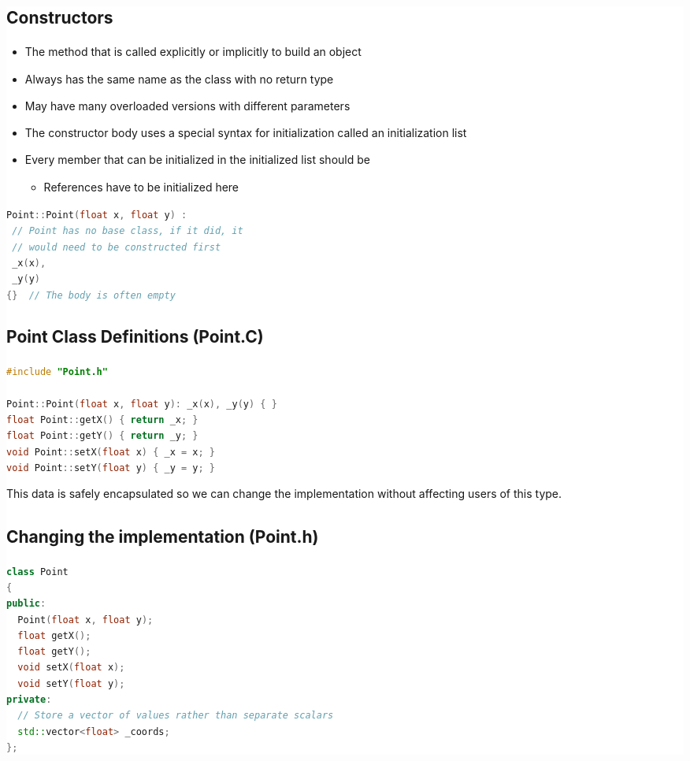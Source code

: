 ## Constructors

- The method that is called explicitly or implicitly to build an object
- Always has the same name as the class with no return type
- May have many overloaded versions with different parameters
- The constructor body uses a special syntax for initialization called an initialization list
- Every member that can be initialized in the initialized list should be

  - References have to be initialized here

```cpp
Point::Point(float x, float y) :
 // Point has no base class, if it did, it
 // would need to be constructed first
 _x(x),
 _y(y)
{}  // The body is often empty
```

[](---)

## Point Class Definitions (Point.C)

```cpp
#include "Point.h"

Point::Point(float x, float y): _x(x), _y(y) { }
float Point::getX() { return _x; }
float Point::getY() { return _y; }
void Point::setX(float x) { _x = x; }
void Point::setY(float y) { _y = y; }
```

This data is safely encapsulated so we can change the implementation without affecting users of this type.

[](---)

## Changing the implementation (Point.h)

```cpp
class Point
{
public:
  Point(float x, float y);
  float getX();
  float getY();
  void setX(float x);
  void setY(float y);
private:
  // Store a vector of values rather than separate scalars
  std::vector<float> _coords;
};
```
